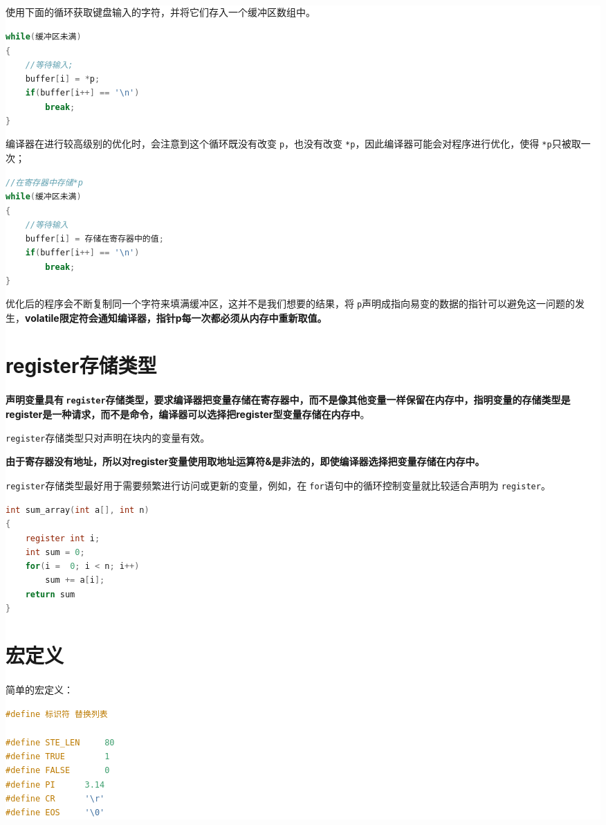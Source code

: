 使用下面的循环获取键盘输入的字符，并将它们存入一个缓冲区数组中。

```c
while(缓冲区未满)
{
	//等待输入;
	buffer[i] = *p;
	if(buffer[i++] == '\n')
		break;
}
```

编译器在进行较高级别的优化时，会注意到这个循环既没有改变 `p`，也没有改变 `*p`，因此编译器可能会对程序进行优化，使得 `*p`只被取一次；

```c
//在寄存器中存储*p
while(缓冲区未满)
{
	//等待输入
	buffer[i] = 存储在寄存器中的值;
	if(buffer[i++] == '\n')
		break;
}
```

优化后的程序会不断复制同一个字符来填满缓冲区，这并不是我们想要的结果，将 `p`声明成指向易变的数据的指针可以避免这一问题的发生，**volatile限定符会通知编译器，指针p每一次都必须从内存中重新取值。**

# register存储类型

**声明变量具有 `register`存储类型，要求编译器把变量存储在寄存器中，而不是像其他变量一样保留在内存中，指明变量的存储类型是register是一种请求，而不是命令，编译器可以选择把register型变量存储在内存中**。

`register`存储类型只对声明在块内的变量有效。

**由于寄存器没有地址，所以对register变量使用取地址运算符&是非法的，即使编译器选择把变量存储在内存中。**

`register`存储类型最好用于需要频繁进行访问或更新的变量，例如，在 `for`语句中的循环控制变量就比较适合声明为 `register`。

```c
int sum_array(int a[], int n)
{
	register int i;
	int sum = 0;
	for(i =  0; i < n; i++)
		sum += a[i];
	return sum
}
```

# 宏定义

简单的宏定义：

```c
#define 标识符 替换列表

#define STE_LEN 	80
#define TRUE		1
#define FALSE		0
#define PI		3.14
#define CR		'\r'
#define EOS		'\0'
```

